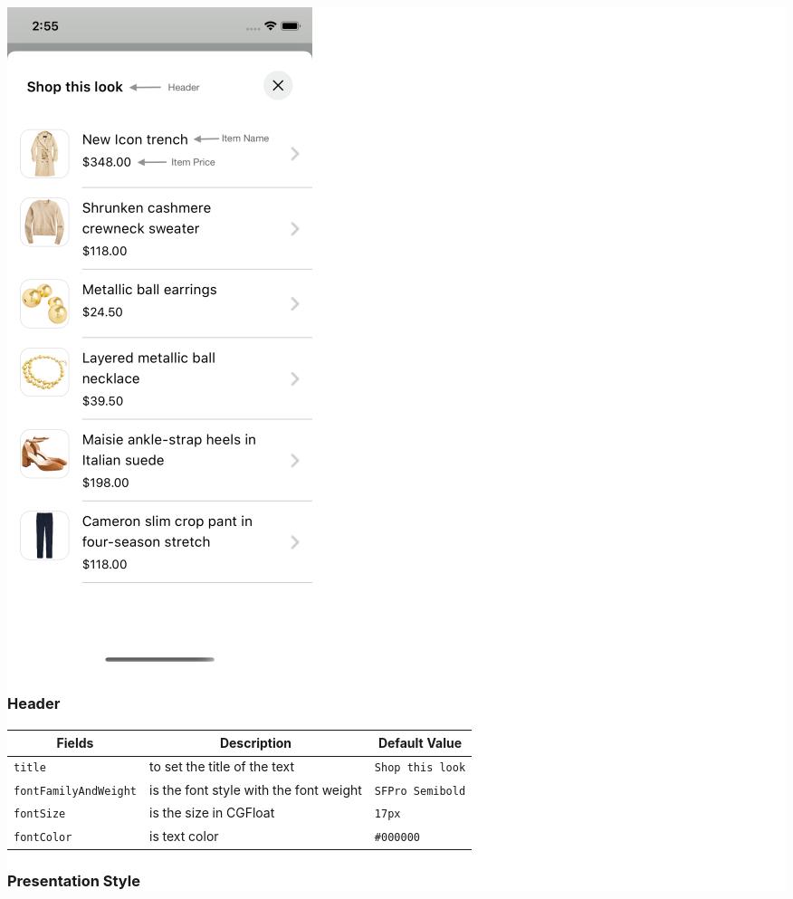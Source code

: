 ![Image1](Screenshots/dynamic_gallery_productList_titles.png)

### Header

| Fields | Description | Default Value |
| --- | --- | --- |
| `title` | to set the title of the text  | `Shop this look` | 
| `fontFamilyAndWeight` | is the font style with the font weight  | `SFPro Semibold` |
| `fontSize` | is the size in CGFloat  | `17px` |
| `fontColor` | is text color  | `#000000` |

### Presentation Style

